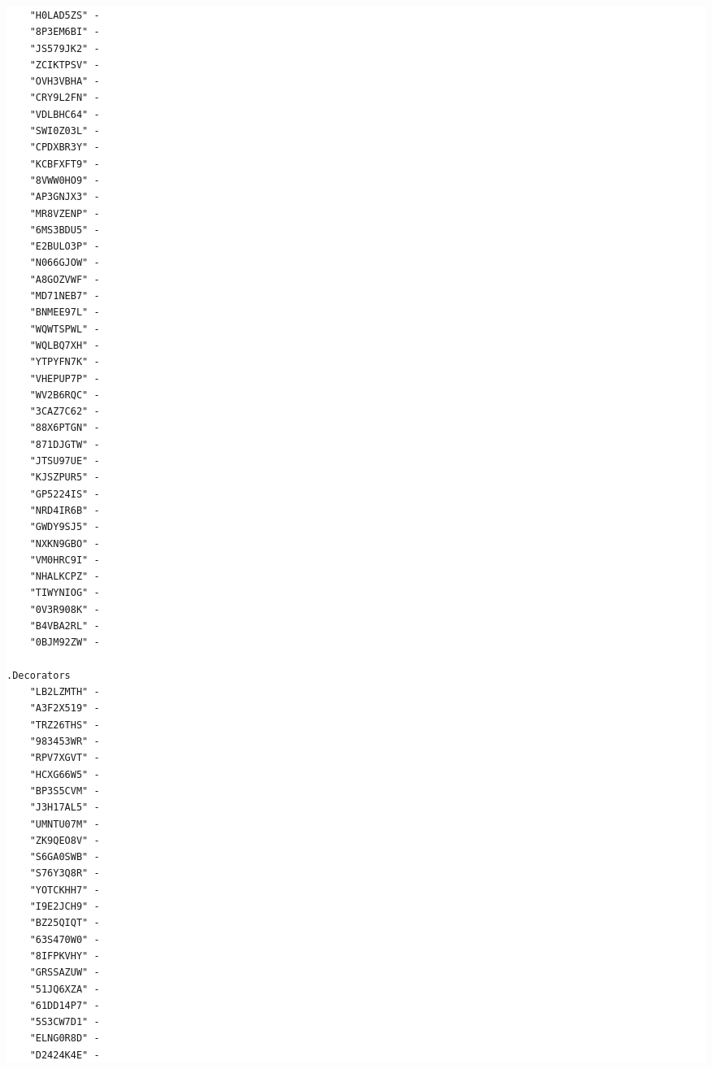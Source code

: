         "H0LAD5ZS" - 
        "8P3EM6BI" - 
        "JS579JK2" - 
        "ZCIKTPSV" - 
        "OVH3VBHA" - 
        "CRY9L2FN" - 
        "VDLBHC64" - 
        "SWI0Z03L" - 
        "CPDXBR3Y" - 
        "KCBFXFT9" - 
        "8VWW0HO9" - 
        "AP3GNJX3" - 
        "MR8VZENP" - 
        "6MS3BDU5" - 
        "E2BULO3P" - 
        "N066GJOW" - 
        "A8GOZVWF" - 
        "MD71NEB7" - 
        "BNMEE97L" - 
        "WQWTSPWL" - 
        "WQLBQ7XH" - 
        "YTPYFN7K" - 
        "VHEPUP7P" - 
        "WV2B6RQC" - 
        "3CAZ7C62" - 
        "88X6PTGN" - 
        "871DJGTW" - 
        "JTSU97UE" - 
        "KJSZPUR5" - 
        "GP5224IS" - 
        "NRD4IR6B" - 
        "GWDY9SJ5" - 
        "NXKN9GBO" - 
        "VM0HRC9I" - 
        "NHALKCPZ" - 
        "TIWYNIOG" - 
        "0V3R908K" - 
        "B4VBA2RL" - 
        "0BJM92ZW" - 

    .Decorators
        "LB2LZMTH" - 
        "A3F2X519" - 
        "TRZ26THS" - 
        "983453WR" - 
        "RPV7XGVT" - 
        "HCXG66W5" - 
        "BP3S5CVM" - 
        "J3H17AL5" - 
        "UMNTU07M" - 
        "ZK9QEO8V" - 
        "S6GA0SWB" - 
        "S76Y3Q8R" - 
        "YOTCKHH7" - 
        "I9E2JCH9" - 
        "BZ25QIQT" - 
        "63S470W0" - 
        "8IFPKVHY" - 
        "GRSSAZUW" - 
        "51JQ6XZA" - 
        "61DD14P7" - 
        "5S3CW7D1" - 
        "ELNG0R8D" - 
        "D2424K4E" - 